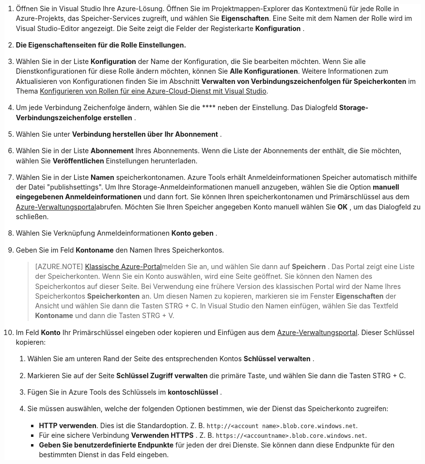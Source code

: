 1. Öffnen Sie in Visual Studio Ihre Azure-Lösung. Öffnen Sie im Projektmappen-Explorer das Kontextmenü für jede Rolle in Azure-Projekts, das Speicher-Services zugreift, und wählen Sie **Eigenschaften**. Eine Seite mit dem Namen der Rolle wird im Visual Studio-Editor angezeigt. Die Seite zeigt die Felder der Registerkarte **Konfiguration** .

1. **Die Eigenschaftenseiten für die Rolle Einstellungen.**

1. Wählen Sie in der Liste **Konfiguration** der Name der Konfiguration, die Sie bearbeiten möchten. Wenn Sie alle Dienstkonfigurationen für diese Rolle ändern möchten, können Sie **Alle Konfigurationen**.  Weitere Informationen zum Aktualisieren von Konfigurationen finden Sie im Abschnitt **Verwalten von Verbindungszeichenfolgen für Speicherkonten** im Thema [Konfigurieren von Rollen für eine Azure-Cloud-Dienst mit Visual Studio](vs-azure-tools-configure-roles-for-cloud-service.md).

1. Um jede Verbindung Zeichenfolge ändern, wählen Sie die **** neben der Einstellung. Das Dialogfeld **Storage-Verbindungszeichenfolge erstellen** .

1. Wählen Sie unter **Verbindung herstellen über** **Ihr Abonnement** .

1. Wählen Sie in der Liste **Abonnement** Ihres Abonnements. Wenn die Liste der Abonnements der enthält, die Sie möchten, wählen Sie **Veröffentlichen** Einstellungen herunterladen.

1. Wählen Sie in der Liste **Namen** speicherkontonamen. Azure Tools erhält Anmeldeinformationen Speicher automatisch mithilfe der Datei "publishsettings". Um Ihre Storage-Anmeldeinformationen manuell anzugeben, wählen Sie die Option **manuell eingegebenen Anmeldeinformationen** und dann fort. Sie können Ihren speicherkontonamen und Primärschlüssel aus dem [Azure-Verwaltungsportal](http://go.microsoft.com/fwlink/p/?LinkID=213885)abrufen. Möchten Sie Ihren Speicher angegeben Konto manuell wählen Sie **OK** , um das Dialogfeld zu schließen.

1. Wählen Sie Verknüpfung Anmeldeinformationen **Konto geben** .

1. Geben Sie im Feld **Kontoname** den Namen Ihres Speicherkontos.

    >[AZURE.NOTE] [Klassische Azure-Portal](http://go.microsoft.com/fwlink/?LinkID=213885)melden Sie an, und wählen Sie dann auf **Speichern** . Das Portal zeigt eine Liste der Speicherkonten. Wenn Sie ein Konto auswählen, wird eine Seite geöffnet. Sie können den Namen des Speicherkontos auf dieser Seite. Bei Verwendung eine frühere Version des klassischen Portal wird der Name Ihres Speicherkontos **Speicherkonten** an. Um diesen Namen zu kopieren, markieren sie im Fenster **Eigenschaften** der Ansicht und wählen Sie dann die Tasten STRG + C. In Visual Studio den Namen einfügen, wählen Sie das Textfeld **Kontoname** und dann die Tasten STRG + V.

1. Im Feld **Konto** Ihr Primärschlüssel eingeben oder kopieren und Einfügen aus dem [Azure-Verwaltungsportal](http://go.microsoft.com/fwlink/?LinkID=213885).
    Dieser Schlüssel kopieren:

    1. Wählen Sie am unteren Rand der Seite des entsprechenden Kontos **Schlüssel verwalten** .

    1. Markieren Sie auf der Seite **Schlüssel Zugriff verwalten** die primäre Taste, und wählen Sie dann die Tasten STRG + C.

    1. Fügen Sie in Azure Tools des Schlüssels im **kontoschlüssel** .

    1. Sie müssen auswählen, welche der folgenden Optionen bestimmen, wie der Dienst das Speicherkonto zugreifen:
        - **HTTP verwenden**. Dies ist die Standardoption. Z. B. `http://<account name>.blob.core.windows.net`.
        - Für eine sichere Verbindung **Verwenden HTTPS** . Z. B. `https://<accountname>.blob.core.windows.net`.
        - **Geben Sie benutzerdefinierte Endpunkte** für jeden der drei Dienste. Sie können dann diese Endpunkte für den bestimmten Dienst in das Feld eingeben.
